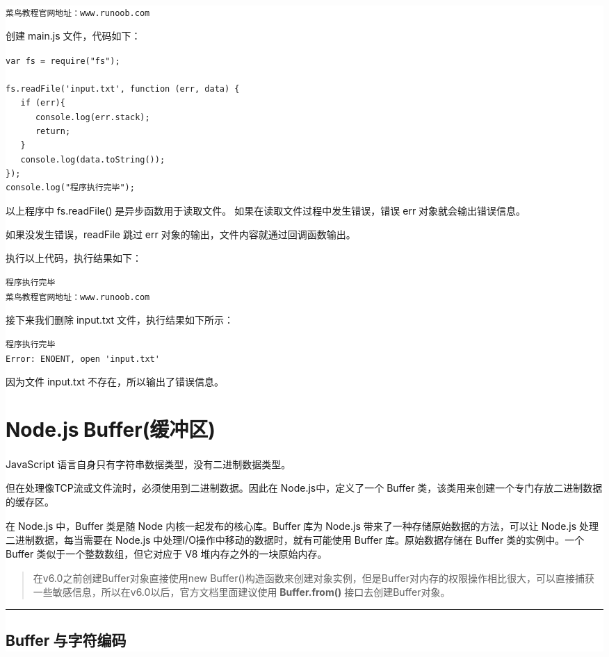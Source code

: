 ```
菜鸟教程官网地址：www.runoob.com
```

创建 main.js 文件，代码如下：

```
var fs = require("fs");

fs.readFile('input.txt', function (err, data) {
   if (err){
      console.log(err.stack);
      return;
   }
   console.log(data.toString());
});
console.log("程序执行完毕");
```

以上程序中 fs.readFile() 是异步函数用于读取文件。 如果在读取文件过程中发生错误，错误 err 对象就会输出错误信息。

如果没发生错误，readFile 跳过 err 对象的输出，文件内容就通过回调函数输出。

执行以上代码，执行结果如下：

```
程序执行完毕
菜鸟教程官网地址：www.runoob.com
```

接下来我们删除 input.txt 文件，执行结果如下所示：

```
程序执行完毕
Error: ENOENT, open 'input.txt'
```

因为文件 input.txt 不存在，所以输出了错误信息。



# Node.js Buffer(缓冲区)

JavaScript 语言自身只有字符串数据类型，没有二进制数据类型。

但在处理像TCP流或文件流时，必须使用到二进制数据。因此在 Node.js中，定义了一个 Buffer 类，该类用来创建一个专门存放二进制数据的缓存区。

在 Node.js 中，Buffer 类是随 Node 内核一起发布的核心库。Buffer 库为 Node.js 带来了一种存储原始数据的方法，可以让 Node.js 处理二进制数据，每当需要在 Node.js 中处理I/O操作中移动的数据时，就有可能使用 Buffer 库。原始数据存储在 Buffer 类的实例中。一个 Buffer 类似于一个整数数组，但它对应于 V8 堆内存之外的一块原始内存。

> 在v6.0之前创建Buffer对象直接使用new Buffer()构造函数来创建对象实例，但是Buffer对内存的权限操作相比很大，可以直接捕获一些敏感信息，所以在v6.0以后，官方文档里面建议使用 **Buffer.from()** 接口去创建Buffer对象。

------

## Buffer 与字符编码
